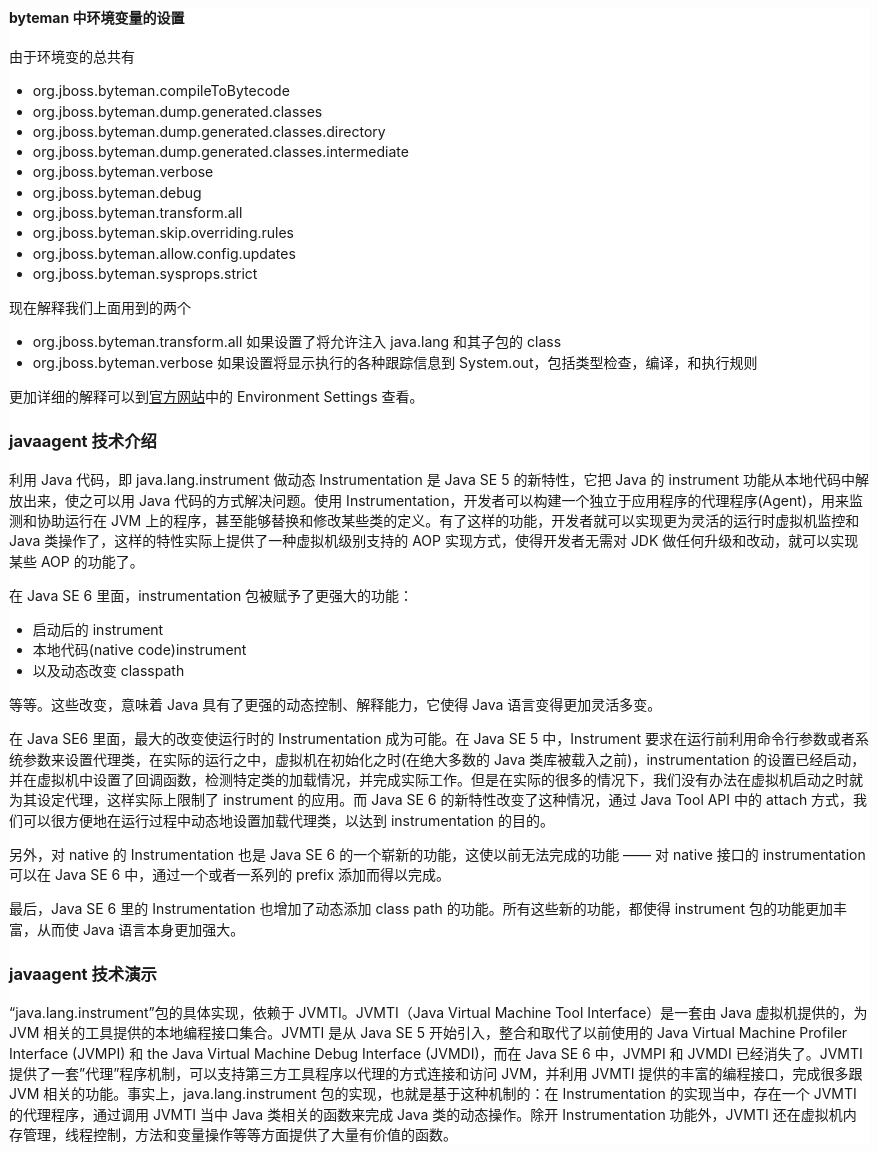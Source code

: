 #### byteman 中环境变量的设置
由于环境变的总共有

- org.jboss.byteman.compileToBytecode
- org.jboss.byteman.dump.generated.classes
- org.jboss.byteman.dump.generated.classes.directory
- org.jboss.byteman.dump.generated.classes.intermediate
- org.jboss.byteman.verbose
- org.jboss.byteman.debug
- org.jboss.byteman.transform.all
- org.jboss.byteman.skip.overriding.rules
- org.jboss.byteman.allow.config.updates
- org.jboss.byteman.sysprops.strict

现在解释我们上面用到的两个

- org.jboss.byteman.transform.all
如果设置了将允许注入 java.lang 和其子包的 class
- org.jboss.byteman.verbose
如果设置将显示执行的各种跟踪信息到 System.out，包括类型检查，编译，和执行规则

更加详细的解释可以到[官方网站](http://downloads.jboss.org/byteman/2.2.0/ProgrammersGuide.html)中的 Environment Settings 查看。

### javaagent 技术介绍
利用 Java 代码，即 java.lang.instrument 做动态 Instrumentation 是 Java SE 5 的新特性，它把 Java 的 instrument 功能从本地代码中解放出来，使之可以用 Java 代码的方式解决问题。使用 Instrumentation，开发者可以构建一个独立于应用程序的代理程序(Agent)，用来监测和协助运行在 JVM 上的程序，甚至能够替换和修改某些类的定义。有了这样的功能，开发者就可以实现更为灵活的运行时虚拟机监控和 Java 类操作了，这样的特性实际上提供了一种虚拟机级别支持的 AOP 实现方式，使得开发者无需对 JDK 做任何升级和改动，就可以实现某些 AOP 的功能了。

在 Java SE 6 里面，instrumentation 包被赋予了更强大的功能：

- 启动后的 instrument
- 本地代码(native code)instrument
- 以及动态改变 classpath

等等。这些改变，意味着 Java 具有了更强的动态控制、解释能力，它使得 Java 语言变得更加灵活多变。

在 Java SE6 里面，最大的改变使运行时的 Instrumentation 成为可能。在 Java SE 5 中，Instrument 要求在运行前利用命令行参数或者系统参数来设置代理类，在实际的运行之中，虚拟机在初始化之时(在绝大多数的 Java 类库被载入之前)，instrumentation 的设置已经启动，并在虚拟机中设置了回调函数，检测特定类的加载情况，并完成实际工作。但是在实际的很多的情况下，我们没有办法在虚拟机启动之时就为其设定代理，这样实际上限制了 instrument 的应用。而 Java SE 6 的新特性改变了这种情况，通过 Java Tool API 中的 attach 方式，我们可以很方便地在运行过程中动态地设置加载代理类，以达到 instrumentation 的目的。

另外，对 native 的 Instrumentation 也是 Java SE 6 的一个崭新的功能，这使以前无法完成的功能 —— 对 native 接口的 instrumentation 可以在 Java SE 6 中，通过一个或者一系列的 prefix 添加而得以完成。

最后，Java SE 6 里的 Instrumentation 也增加了动态添加 class path 的功能。所有这些新的功能，都使得 instrument 包的功能更加丰富，从而使 Java 语言本身更加强大。

### javaagent 技术演示
“java.lang.instrument”包的具体实现，依赖于 JVMTI。JVMTI（Java Virtual Machine Tool Interface）是一套由 Java 虚拟机提供的，为 JVM 相关的工具提供的本地编程接口集合。JVMTI 是从 Java SE 5 开始引入，整合和取代了以前使用的 Java Virtual Machine Profiler Interface (JVMPI) 和 the Java Virtual Machine Debug Interface (JVMDI)，而在 Java SE 6 中，JVMPI 和 JVMDI 已经消失了。JVMTI 提供了一套”代理”程序机制，可以支持第三方工具程序以代理的方式连接和访问 JVM，并利用 JVMTI 提供的丰富的编程接口，完成很多跟 JVM 相关的功能。事实上，java.lang.instrument 包的实现，也就是基于这种机制的：在 Instrumentation 的实现当中，存在一个 JVMTI 的代理程序，通过调用 JVMTI 当中 Java 类相关的函数来完成 Java 类的动态操作。除开 Instrumentation 功能外，JVMTI 还在虚拟机内存管理，线程控制，方法和变量操作等等方面提供了大量有价值的函数。
